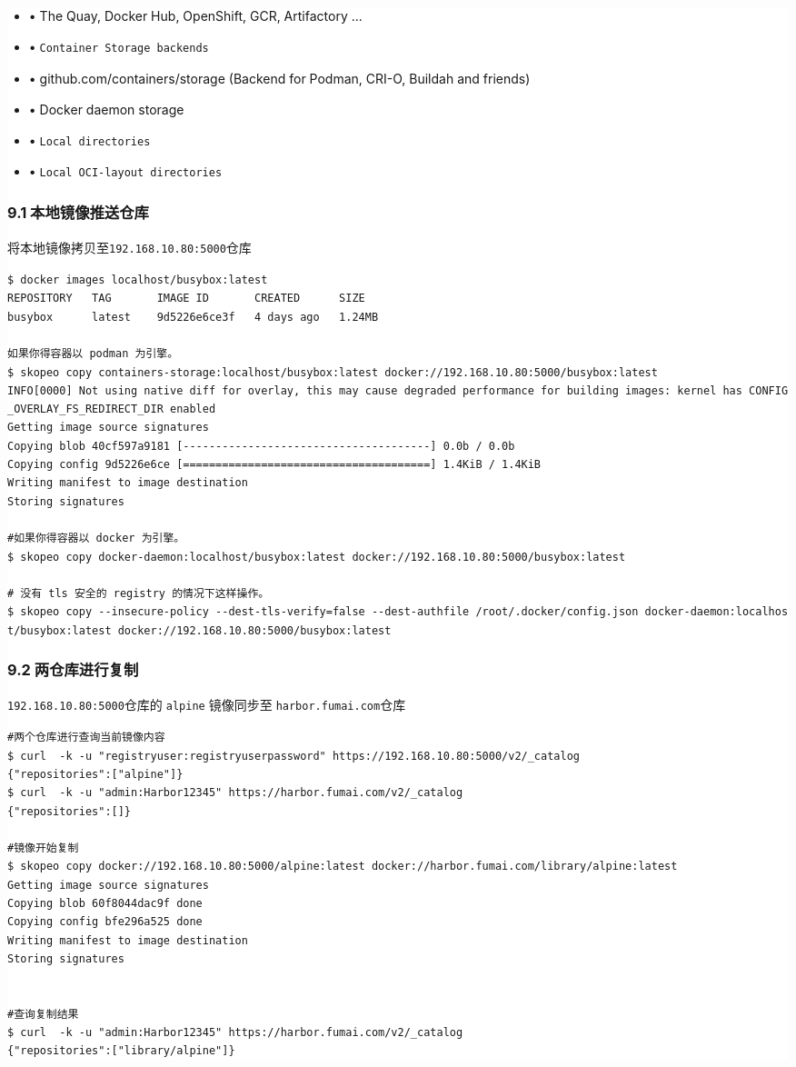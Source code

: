 
-   • The Quay, Docker Hub, OpenShift, GCR, Artifactory ...
    

-   • `Container Storage backends`
    

-   • github.com/containers/storage (Backend for Podman, CRI-O, Buildah and friends)
    
-   • Docker daemon storage
    

-   • `Local directories`
    
-   • `Local OCI-layout directories`
    

### 9.1 本地镜像推送仓库

将本地镜像拷贝至`192.168.10.80:5000`仓库

```plain
$ docker images localhost/busybox:latest
REPOSITORY   TAG       IMAGE ID       CREATED      SIZE
busybox      latest    9d5226e6ce3f   4 days ago   1.24MB

如果你得容器以 podman 为引擎。
$ skopeo copy containers-storage:localhost/busybox:latest docker://192.168.10.80:5000/busybox:latest
INFO[0000] Not using native diff for overlay, this may cause degraded performance for building images: kernel has CONFIG_OVERLAY_FS_REDIRECT_DIR enabled
Getting image source signatures
Copying blob 40cf597a9181 [--------------------------------------] 0.0b / 0.0b
Copying config 9d5226e6ce [======================================] 1.4KiB / 1.4KiB
Writing manifest to image destination
Storing signatures

#如果你得容器以 docker 为引擎。
$ skopeo copy docker-daemon:localhost/busybox:latest docker://192.168.10.80:5000/busybox:latest

# 没有 tls 安全的 registry 的情况下这样操作。
$ skopeo copy --insecure-policy --dest-tls-verify=false --dest-authfile /root/.docker/config.json docker-daemon:localhost/busybox:latest docker://192.168.10.80:5000/busybox:latest
```

### 9.2 两仓库进行复制

`192.168.10.80:5000`仓库的 `alpine` 镜像同步至 `harbor.fumai.com`仓库

```plain
#两个仓库进行查询当前镜像内容
$ curl  -k -u "registryuser:registryuserpassword" https://192.168.10.80:5000/v2/_catalog
{"repositories":["alpine"]}
$ curl  -k -u "admin:Harbor12345" https://harbor.fumai.com/v2/_catalog
{"repositories":[]}

#镜像开始复制
$ skopeo copy docker://192.168.10.80:5000/alpine:latest docker://harbor.fumai.com/library/alpine:latest
Getting image source signatures
Copying blob 60f8044dac9f done
Copying config bfe296a525 done
Writing manifest to image destination
Storing signatures


#查询复制结果
$ curl  -k -u "admin:Harbor12345" https://harbor.fumai.com/v2/_catalog
{"repositories":["library/alpine"]}

```